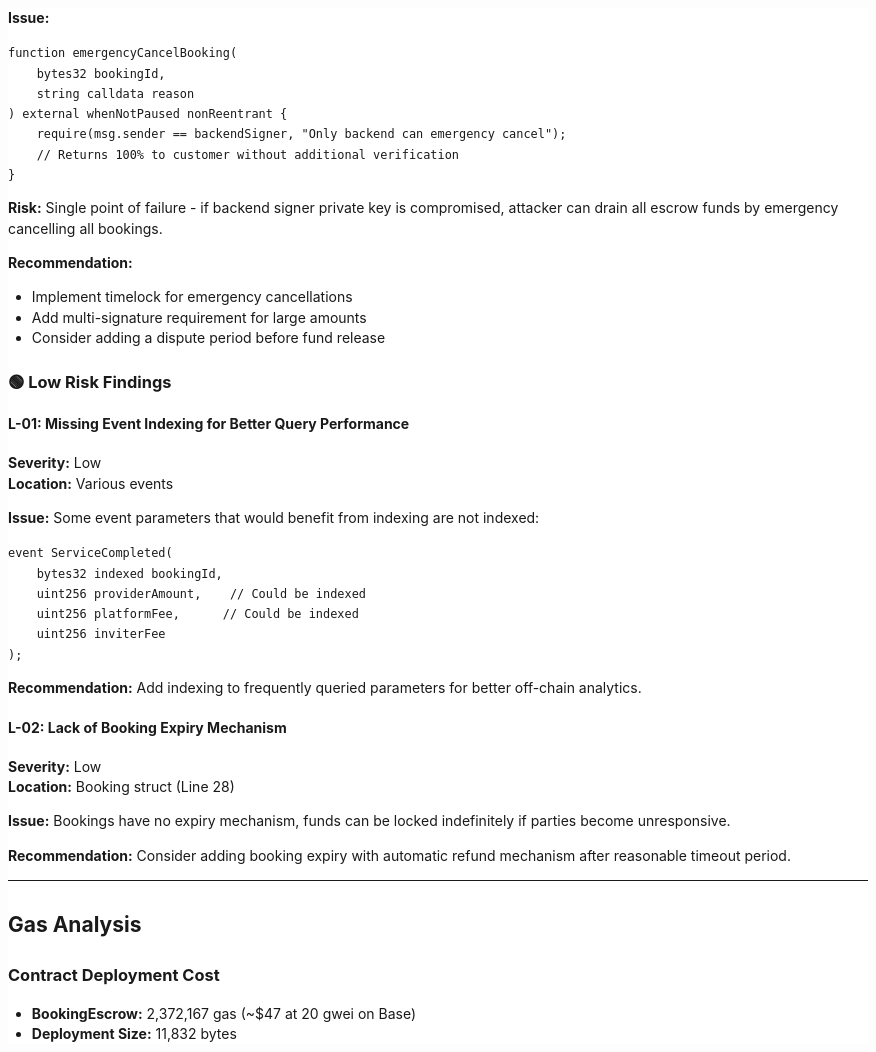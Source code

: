 **Issue:**
```solidity
function emergencyCancelBooking(
    bytes32 bookingId,
    string calldata reason
) external whenNotPaused nonReentrant {
    require(msg.sender == backendSigner, "Only backend can emergency cancel");
    // Returns 100% to customer without additional verification
}
```

**Risk:** Single point of failure - if backend signer private key is compromised, attacker can drain all escrow funds by emergency cancelling all bookings.

**Recommendation:**
- Implement timelock for emergency cancellations
- Add multi-signature requirement for large amounts
- Consider adding a dispute period before fund release

### 🟢 Low Risk Findings  

#### L-01: Missing Event Indexing for Better Query Performance
**Severity:** Low  
**Location:** Various events

**Issue:** Some event parameters that would benefit from indexing are not indexed:
```solidity
event ServiceCompleted(
    bytes32 indexed bookingId,
    uint256 providerAmount,    // Could be indexed
    uint256 platformFee,      // Could be indexed  
    uint256 inviterFee
);
```

**Recommendation:** Add indexing to frequently queried parameters for better off-chain analytics.

#### L-02: Lack of Booking Expiry Mechanism
**Severity:** Low  
**Location:** Booking struct (Line 28)

**Issue:** Bookings have no expiry mechanism, funds can be locked indefinitely if parties become unresponsive.

**Recommendation:** Consider adding booking expiry with automatic refund mechanism after reasonable timeout period.

---

## Gas Analysis

### Contract Deployment Cost
- **BookingEscrow:** 2,372,167 gas (~$47 at 20 gwei on Base)
- **Deployment Size:** 11,832 bytes
